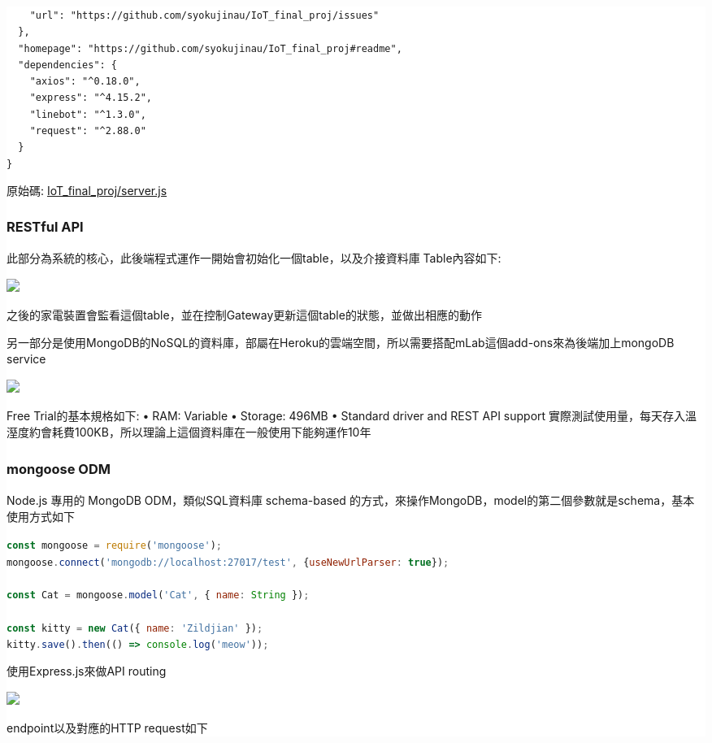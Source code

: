 ```
    "url": "https://github.com/syokujinau/IoT_final_proj/issues"
  },
  "homepage": "https://github.com/syokujinau/IoT_final_proj#readme",
  "dependencies": {
    "axios": "^0.18.0",
    "express": "^4.15.2",
    "linebot": "^1.3.0",
    "request": "^2.88.0"
  }
}
```

原始碼: [IoT_final_proj/server.js](https://github.com/syokujinau/IoT_final_proj/blob/master/server.js)
 

### RESTful API
此部分為系統的核心，此後端程式運作一開始會初始化一個table，以及介接資料庫
Table內容如下:

![](https://i.imgur.com/KvcpR5C.png)

 
之後的家電裝置會監看這個table，並在控制Gateway更新這個table的狀態，並做出相應的動作

另一部分是使用MongoDB的NoSQL的資料庫，部屬在Heroku的雲端空間，所以需要搭配mLab這個add-ons來為後端加上mongoDB service

![](https://i.imgur.com/rpf3cGB.png)

 
Free Trial的基本規格如下:
•	RAM: Variable
•	Storage: 496MB
•	Standard driver and REST API support
實際測試使用量，每天存入溫溼度約會耗費100KB，所以理論上這個資料庫在一般使用下能夠運作10年


### mongoose ODM

Node.js 專用的 MongoDB ODM，類似SQL資料庫 schema-based 的方式，來操作MongoDB，model的第二個參數就是schema，基本使用方式如下

```js
const mongoose = require('mongoose');
mongoose.connect('mongodb://localhost:27017/test', {useNewUrlParser: true});
 
const Cat = mongoose.model('Cat', { name: String });
 
const kitty = new Cat({ name: 'Zildjian' });
kitty.save().then(() => console.log('meow'));
```

使用Express.js來做API routing
 
![](https://i.imgur.com/xAimNB9.png)


endpoint以及對應的HTTP request如下
 